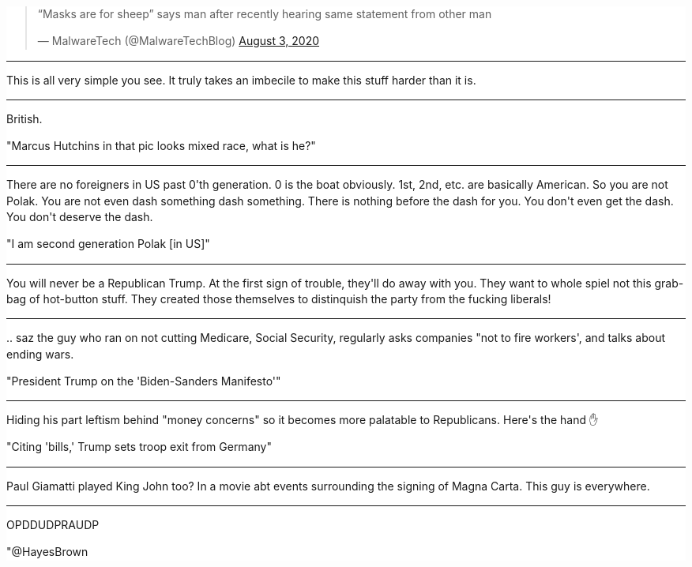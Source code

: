 
<blockquote class="twitter-tweet"><p lang="en" dir="ltr">“Masks are for sheep” says man after recently hearing same statement from other man</p>&mdash; MalwareTech (@MalwareTechBlog) <a href="https://twitter.com/MalwareTechBlog/status/1290130463193837568?ref_src=twsrc%5Etfw">August 3, 2020</a></blockquote> <script async src="https://platform.twitter.com/widgets.js" charset="utf-8"></script>

---

This is all very simple you see. It truly takes an imbecile to make
this stuff harder than it is.

---

British.

"Marcus Hutchins in that pic looks mixed race, what is he?"

---

There are no foreigners in US past 0'th generation. 0 is the boat
obviously. 1st, 2nd, etc. are basically American. So you are not
Polak. You are not even dash something dash something. There is
nothing before the dash for you. You don't even get the dash. You
don't deserve the dash.

"I am second generation Polak [in US]"

---

You will never be a Republican Trump. At the first sign of trouble,
they'll do away with you. They want to whole spiel not this grab-bag
of hot-button stuff. They created those themselves to distinquish the
party from the fucking liberals!

---

.. saz the guy who ran on not cutting Medicare, Social Security,
regularly asks companies "not to fire workers', and talks about ending
wars.

"President Trump on the 'Biden-Sanders Manifesto'"

---

Hiding his part leftism behind "money concerns" so it becomes more
palatable to Republicans. Here's the hand ✋

"Citing 'bills,' Trump sets troop exit from Germany"

---

Paul Giamatti played King John too? In a movie abt events surrounding
the signing of Magna Carta. This guy is everywhere.

---

OPDDUDPRAUDP

"@HayesBrown
